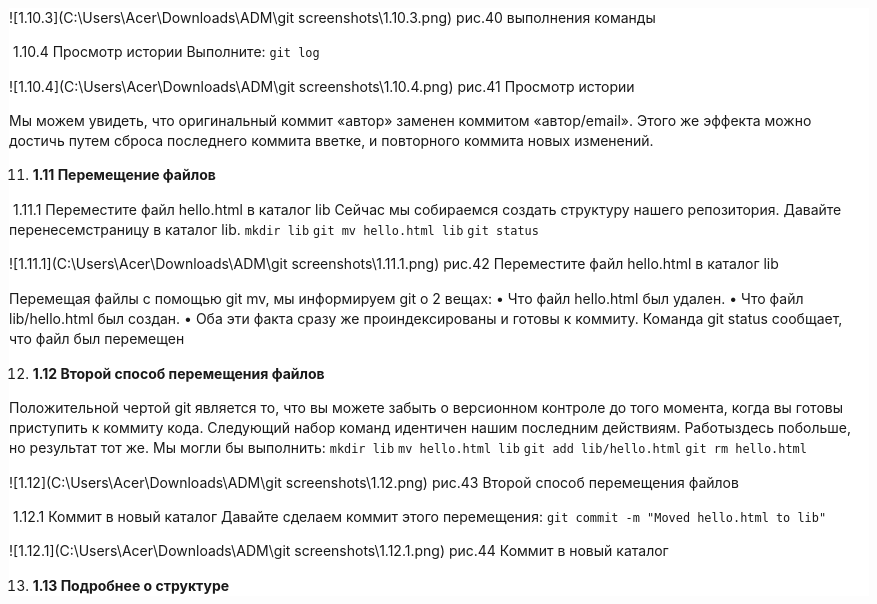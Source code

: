 ![1.10.3](C:\Users\Acer\Downloads\ADM\git screenshots\1.10.3.png)
			pиc.40 выполнения команды

​	1.10.4 Просмотр истории
Выполните:
`git log`

![1.10.4](C:\Users\Acer\Downloads\ADM\git screenshots\1.10.4.png)
		pиc.41 Просмотр истории

Мы можем увидеть, что оригинальный коммит «автор» заменен коммитом «автор/email». Этого же эффекта можно достичь путем сброса последнего коммита вветке, и повторного коммита новых изменений.

11. **1.11 Перемещение файлов**

​	1.11.1 Переместите файл hello.html в каталог lib
Сейчас мы собираемся создать структуру нашего репозитория. Давайте перенесемстраницу в каталог lib.
`mkdir lib`
`git mv hello.html lib`
`git status`

![1.11.1](C:\Users\Acer\Downloads\ADM\git screenshots\1.11.1.png)
			pиc.42 Переместите файл hello.html в каталог lib

Перемещая файлы с помощью git mv, мы информируем git о 2 вещах:
• Что файл hello.html был удален.
• Что файл lib/hello.html был создан.
• Оба эти факта сразу же проиндексированы и готовы к коммиту. Команда git
status сообщает, что файл был перемещен

12. **1.12 Второй способ перемещения файлов**

Положительной чертой git является то, что вы можете забыть о версионном контроле до того момента, когда вы готовы приступить к коммиту кода.
Следующий набор команд идентичен нашим последним действиям. Работыздесь побольше, но результат тот же.
Мы могли бы выполнить:
`mkdir lib`
`mv hello.html lib`
`git add lib/hello.html`
`git rm hello.html`

![1.12](C:\Users\Acer\Downloads\ADM\git screenshots\1.12.png)
		pиc.43 Второй способ перемещения файлов

​	1.12.1 Коммит в новый каталог
Давайте сделаем коммит этого перемещения:
`git commit -m "Moved hello.html to lib"`

![1.12.1](C:\Users\Acer\Downloads\ADM\git screenshots\1.12.1.png)
			pиc.44  Коммит в новый каталог

13. **1.13 Подробнее о структуре**
